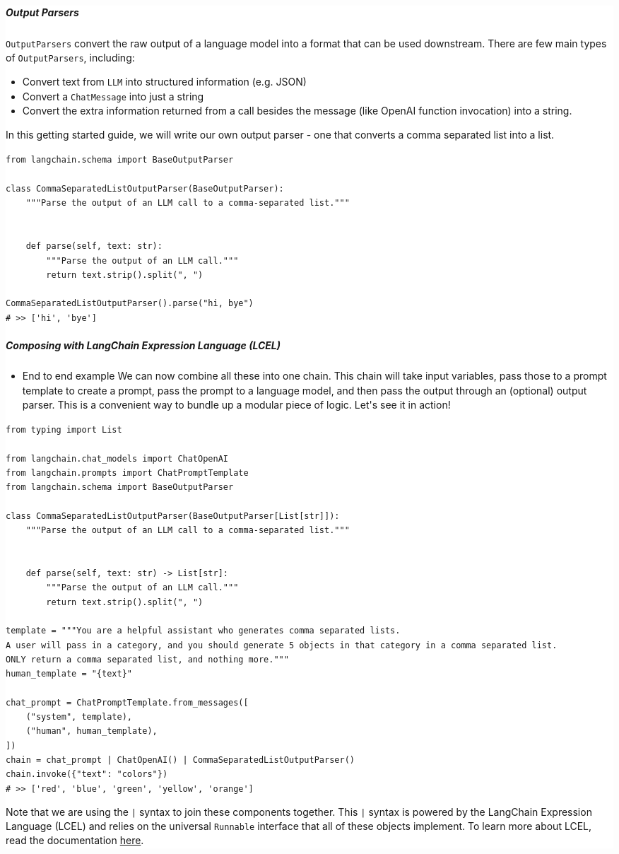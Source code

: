 ##### Output Parsers
`OutputParsers` convert the raw output of a language model into a format that can be used downstream. There are few main types of `OutputParsers`, including:

* Convert text from `LLM` into structured information (e.g. JSON)
* Convert a `ChatMessage` into just a string
* Convert the extra information returned from a call besides the message (like OpenAI function invocation) into a string.

In this getting started guide, we will write our own output parser - one that converts a comma separated list into a list.
```
from langchain.schema import BaseOutputParser

class CommaSeparatedListOutputParser(BaseOutputParser):
    """Parse the output of an LLM call to a comma-separated list."""


    def parse(self, text: str):
        """Parse the output of an LLM call."""
        return text.strip().split(", ")

CommaSeparatedListOutputParser().parse("hi, bye")
# >> ['hi', 'bye']
```

##### Composing with LangChain Expression Language (LCEL)
- End to end example
We can now combine all these into one chain. This chain will take input variables, pass those to a prompt template to create a prompt, pass the prompt to a language model, and then pass the output through an (optional) output parser. This is a convenient way to bundle up a modular piece of logic. Let's see it in action!
```
from typing import List

from langchain.chat_models import ChatOpenAI
from langchain.prompts import ChatPromptTemplate
from langchain.schema import BaseOutputParser

class CommaSeparatedListOutputParser(BaseOutputParser[List[str]]):
    """Parse the output of an LLM call to a comma-separated list."""


    def parse(self, text: str) -> List[str]:
        """Parse the output of an LLM call."""
        return text.strip().split(", ")

template = """You are a helpful assistant who generates comma separated lists.
A user will pass in a category, and you should generate 5 objects in that category in a comma separated list.
ONLY return a comma separated list, and nothing more."""
human_template = "{text}"

chat_prompt = ChatPromptTemplate.from_messages([
    ("system", template),
    ("human", human_template),
])
chain = chat_prompt | ChatOpenAI() | CommaSeparatedListOutputParser()
chain.invoke({"text": "colors"})
# >> ['red', 'blue', 'green', 'yellow', 'orange']
```
Note that we are using the `|` syntax to join these components together. This `|` syntax is powered by the LangChain Expression Language (LCEL) and relies on the universal `Runnable` interface that all of these objects implement. To learn more about LCEL, read the documentation [here](https://python.langchain.com/docs/expression_language).
